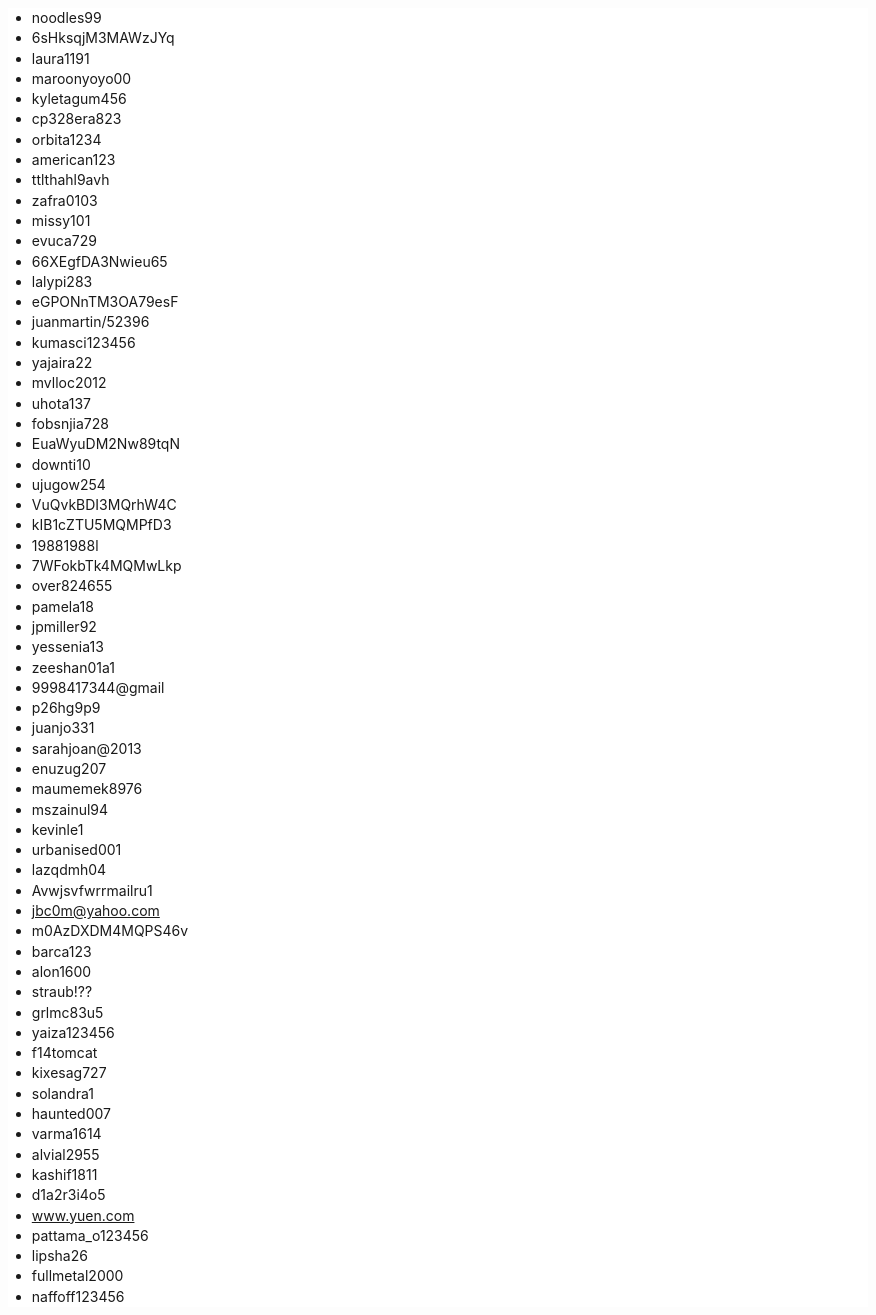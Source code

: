 - noodles99
- 6sHksqjM3MAWzJYq
- laura1191
- maroonyoyo00
- kyletagum456
- cp328era823
- orbita1234
- american123
- ttlthahl9avh
- zafra0103
- missy101
- evuca729
- 66XEgfDA3Nwieu65
- lalypi283
- eGPONnTM3OA79esF
- juanmartin/52396
- kumasci123456
- yajaira22
- mvlloc2012
- uhota137
- fobsnjia728
- EuaWyuDM2Nw89tqN
- downti10
- ujugow254
- VuQvkBDI3MQrhW4C
- kIB1cZTU5MQMPfD3
- 19881988l
- 7WFokbTk4MQMwLkp
- over824655
- pamela18
- jpmiller92
- yessenia13
- zeeshan01a1
- 9998417344@gmail
- p26hg9p9
- juanjo331
- sarahjoan@2013
- enuzug207
- maumemek8976
- mszainul94
- kevinle1
- urbanised001
- lazqdmh04
- Avwjsvfwrrmailru1
- jbc0m@yahoo.com
- m0AzDXDM4MQPS46v
- barca123
- alon1600
- straub!??
- grlmc83u5
- yaiza123456
- f14tomcat
- kixesag727
- solandra1
- haunted007
- varma1614
- alvial2955
- kashif1811
- d1a2r3i4o5
- www.yuen.com
- pattama_o123456
- lipsha26
- fullmetal2000
- naffoff123456